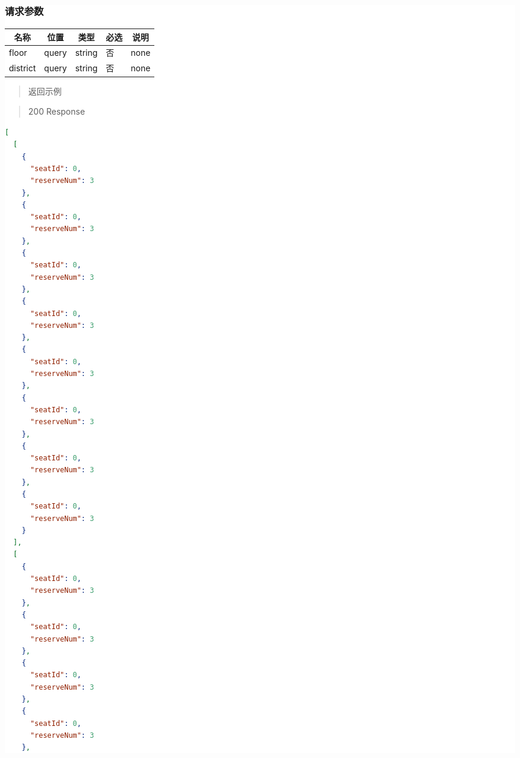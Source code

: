 ### 请求参数

|名称|位置|类型|必选|说明|
|---|---|---|---|---|
|floor|query|string| 否 |none|
|district|query|string| 否 |none|

> 返回示例

> 200 Response

```json
[
  [
    {
      "seatId": 0,
      "reserveNum": 3
    },
    {
      "seatId": 0,
      "reserveNum": 3
    },
    {
      "seatId": 0,
      "reserveNum": 3
    },
    {
      "seatId": 0,
      "reserveNum": 3
    },
    {
      "seatId": 0,
      "reserveNum": 3
    },
    {
      "seatId": 0,
      "reserveNum": 3
    },
    {
      "seatId": 0,
      "reserveNum": 3
    },
    {
      "seatId": 0,
      "reserveNum": 3
    }
  ],
  [
    {
      "seatId": 0,
      "reserveNum": 3
    },
    {
      "seatId": 0,
      "reserveNum": 3
    },
    {
      "seatId": 0,
      "reserveNum": 3
    },
    {
      "seatId": 0,
      "reserveNum": 3
    },
```